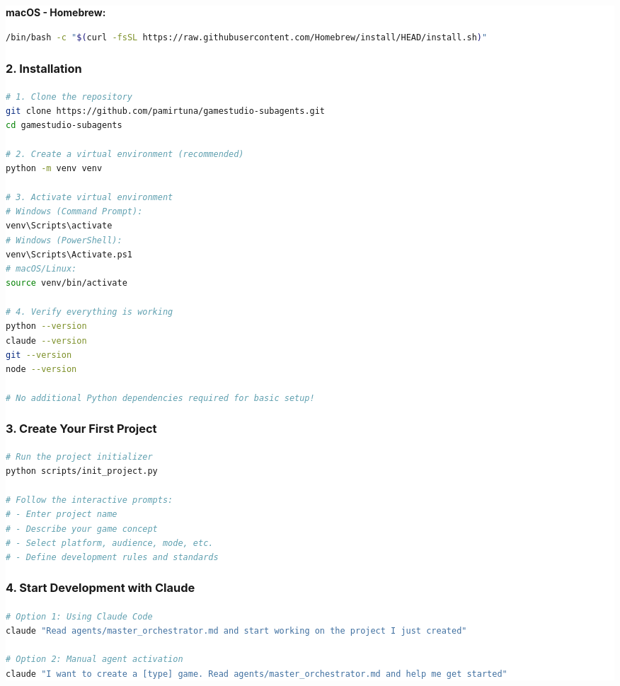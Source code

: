 **macOS - Homebrew:**
```bash
/bin/bash -c "$(curl -fsSL https://raw.githubusercontent.com/Homebrew/install/HEAD/install.sh)"
```

### 2. Installation

```bash
# 1. Clone the repository
git clone https://github.com/pamirtuna/gamestudio-subagents.git
cd gamestudio-subagents

# 2. Create a virtual environment (recommended)
python -m venv venv

# 3. Activate virtual environment
# Windows (Command Prompt):
venv\Scripts\activate
# Windows (PowerShell):
venv\Scripts\Activate.ps1
# macOS/Linux:
source venv/bin/activate

# 4. Verify everything is working
python --version
claude --version
git --version
node --version

# No additional Python dependencies required for basic setup!
```

### 3. Create Your First Project

```bash
# Run the project initializer
python scripts/init_project.py

# Follow the interactive prompts:
# - Enter project name
# - Describe your game concept
# - Select platform, audience, mode, etc.
# - Define development rules and standards
```

### 4. Start Development with Claude

```bash
# Option 1: Using Claude Code
claude "Read agents/master_orchestrator.md and start working on the project I just created"

# Option 2: Manual agent activation
claude "I want to create a [type] game. Read agents/master_orchestrator.md and help me get started"
```
